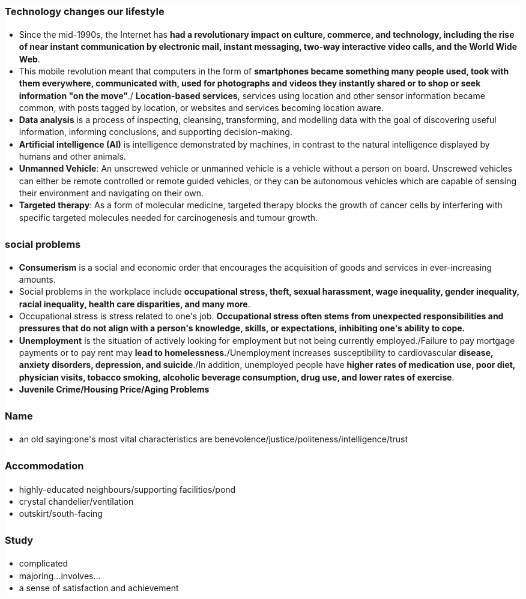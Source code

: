 
### Technology changes our lifestyle

- Since the mid-1990s, the Internet has **had a revolutionary impact on culture, commerce, and technology, including the rise of near instant communication by electronic mail, instant messaging, two-way interactive video calls, and the World Wide Web**.
- This mobile revolution meant that computers in the form of **smartphones became something many people used, took with them everywhere, communicated with, used for photographs and videos they instantly shared or to shop or seek information "on the move”**./ **Location-based services**, services using location and other sensor information became common, with posts tagged by location, or websites and services becoming location aware.
- **Data analysis** is a process of inspecting, cleansing, transforming, and modelling data with the goal of discovering useful information, informing conclusions, and supporting decision-making.
- **Artificial intelligence (AI)** is intelligence demonstrated by machines, in contrast to the natural intelligence displayed by humans and other animals.
- **Unmanned Vehicle**: An unscrewed vehicle or unmanned vehicle is a vehicle without a person on board. Unscrewed vehicles can either be remote controlled or remote guided vehicles, or they can be autonomous vehicles which are capable of sensing their environment and navigating on their own.
- **Targeted therapy**: As a form of molecular medicine, targeted therapy blocks the growth of cancer cells by interfering with specific targeted molecules needed for carcinogenesis and tumour growth. 

### social problems

- **Consumerism** is a social and economic order that encourages the acquisition of goods and services in ever-increasing amounts.
- Social problems in the workplace include **occupational stress, theft, sexual harassment, wage inequality, gender inequality, racial inequality, health care disparities, and many more**.
- Occupational stress is stress related to one's job. **Occupational stress often stems from unexpected responsibilities and pressures that do not align with a person's knowledge, skills, or expectations, inhibiting one's ability to cope.**
- **Unemployment** is the situation of actively looking for employment but not being currently employed./Failure to pay mortgage payments or to pay rent may **lead to homelessness.**/Unemployment increases susceptibility to cardiovascular **disease, anxiety disorders, depression, and suicide**./In addition, unemployed people have **higher rates of medication use, poor diet, physician visits, tobacco smoking, alcoholic beverage consumption, drug use, and lower rates of exercise**.
- **Juvenile Crime/Housing Price/Aging Problems**

### Name

- an old saying:one's most vital characteristics are benevolence/justice/politeness/intelligence/trust

### Accommodation

- highly-educated neighbours/supporting facilities/pond
- crystal chandelier/ventilation
- outskirt/south-facing

### Study

- complicated
- majoring…involves…
- a sense of satisfaction and achievement
